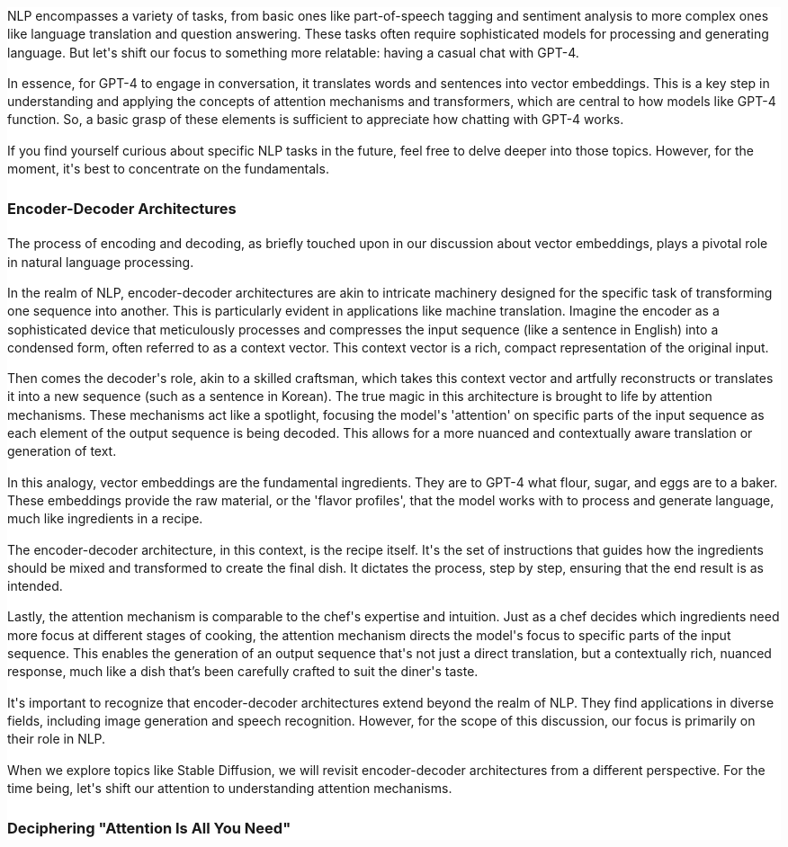 NLP encompasses a variety of tasks, from basic ones like part-of-speech tagging and sentiment analysis to more complex ones like language translation and question answering. These tasks often require sophisticated models for processing and generating language. But let's shift our focus to something more relatable: having a casual chat with GPT-4.

In essence, for GPT-4 to engage in conversation, it translates words and sentences into vector embeddings. This is a key step in understanding and applying the concepts of attention mechanisms and transformers, which are central to how models like GPT-4 function. So, a basic grasp of these elements is sufficient to appreciate how chatting with GPT-4 works.

If you find yourself curious about specific NLP tasks in the future, feel free to delve deeper into those topics. However, for the moment, it's best to concentrate on the fundamentals.

### Encoder-Decoder Architectures

The process of encoding and decoding, as briefly touched upon in our discussion about vector embeddings, plays a pivotal role in natural language processing.

In the realm of NLP, encoder-decoder architectures are akin to intricate machinery designed for the specific task of transforming one sequence into another. This is particularly evident in applications like machine translation. Imagine the encoder as a sophisticated device that meticulously processes and compresses the input sequence (like a sentence in English) into a condensed form, often referred to as a context vector. This context vector is a rich, compact representation of the original input.

Then comes the decoder's role, akin to a skilled craftsman, which takes this context vector and artfully reconstructs or translates it into a new sequence (such as a sentence in Korean). The true magic in this architecture is brought to life by attention mechanisms. These mechanisms act like a spotlight, focusing the model's 'attention' on specific parts of the input sequence as each element of the output sequence is being decoded. This allows for a more nuanced and contextually aware translation or generation of text.

In this analogy, vector embeddings are the fundamental ingredients. They are to GPT-4 what flour, sugar, and eggs are to a baker. These embeddings provide the raw material, or the 'flavor profiles', that the model works with to process and generate language, much like ingredients in a recipe.

The encoder-decoder architecture, in this context, is the recipe itself. It's the set of instructions that guides how the ingredients should be mixed and transformed to create the final dish. It dictates the process, step by step, ensuring that the end result is as intended.

Lastly, the attention mechanism is comparable to the chef's expertise and intuition. Just as a chef decides which ingredients need more focus at different stages of cooking, the attention mechanism directs the model's focus to specific parts of the input sequence. This enables the generation of an output sequence that's not just a direct translation, but a contextually rich, nuanced response, much like a dish that’s been carefully crafted to suit the diner's taste.

It's important to recognize that encoder-decoder architectures extend beyond the realm of NLP. They find applications in diverse fields, including image generation and speech recognition. However, for the scope of this discussion, our focus is primarily on their role in NLP.

When we explore topics like Stable Diffusion, we will revisit encoder-decoder architectures from a different perspective. For the time being, let's shift our attention to understanding attention mechanisms.

### Deciphering "Attention Is All You Need"
